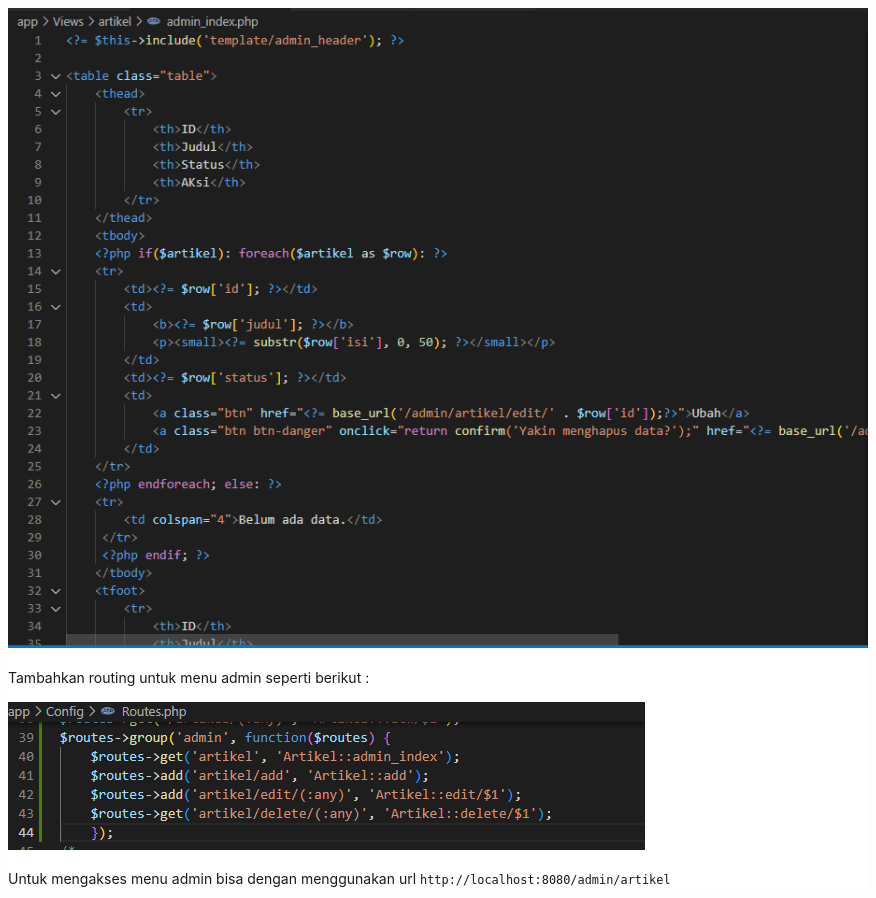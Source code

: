 ![img](img/adminindex2.png)

Tambahkan routing untuk menu admin seperti berikut :

![img](img/routingadmin.png)

Untuk mengakses menu admin bisa dengan menggunakan url `http://localhost:8080/admin/artikel`
